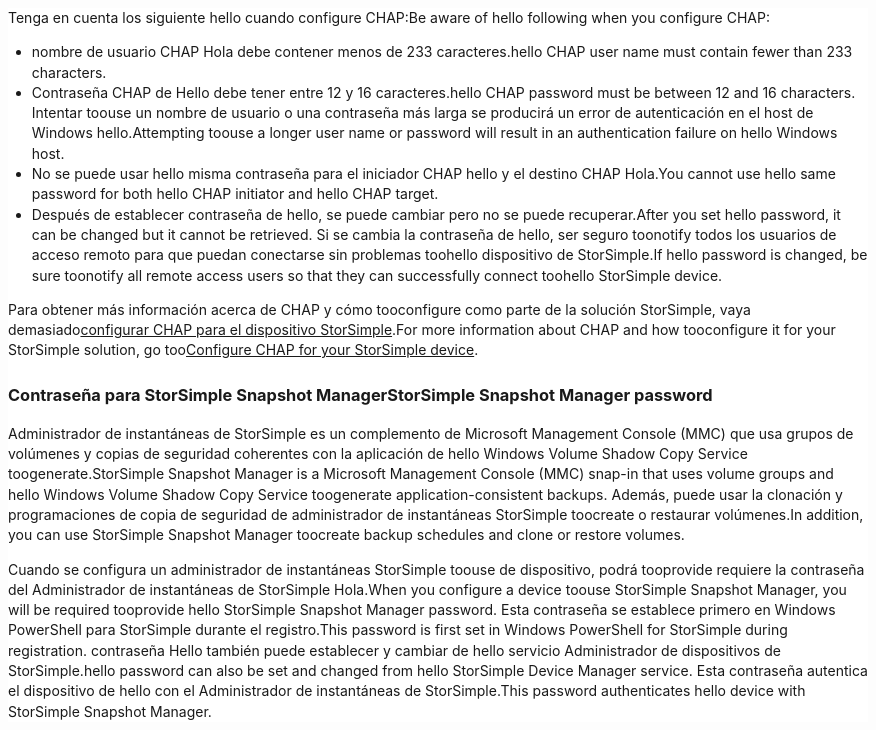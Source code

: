 <span data-ttu-id="52b23-177">Tenga en cuenta los siguiente hello cuando configure CHAP:</span><span class="sxs-lookup"><span data-stu-id="52b23-177">Be aware of hello following when you configure CHAP:</span></span>

* <span data-ttu-id="52b23-178">nombre de usuario CHAP Hola debe contener menos de 233 caracteres.</span><span class="sxs-lookup"><span data-stu-id="52b23-178">hello CHAP user name must contain fewer than 233 characters.</span></span>
* <span data-ttu-id="52b23-179">Contraseña CHAP de Hello debe tener entre 12 y 16 caracteres.</span><span class="sxs-lookup"><span data-stu-id="52b23-179">hello CHAP password must be between 12 and 16 characters.</span></span> <span data-ttu-id="52b23-180">Intentar toouse un nombre de usuario o una contraseña más larga se producirá un error de autenticación en el host de Windows hello.</span><span class="sxs-lookup"><span data-stu-id="52b23-180">Attempting toouse a longer user name or password will result in an authentication failure on hello Windows host.</span></span>
* <span data-ttu-id="52b23-181">No se puede usar hello misma contraseña para el iniciador CHAP hello y el destino CHAP Hola.</span><span class="sxs-lookup"><span data-stu-id="52b23-181">You cannot use hello same password for both hello CHAP initiator and hello CHAP target.</span></span>
* <span data-ttu-id="52b23-182">Después de establecer contraseña de hello, se puede cambiar pero no se puede recuperar.</span><span class="sxs-lookup"><span data-stu-id="52b23-182">After you set hello password, it can be changed but it cannot be retrieved.</span></span> <span data-ttu-id="52b23-183">Si se cambia la contraseña de hello, ser seguro toonotify todos los usuarios de acceso remoto para que puedan conectarse sin problemas toohello dispositivo de StorSimple.</span><span class="sxs-lookup"><span data-stu-id="52b23-183">If hello password is changed, be sure toonotify all remote access users so that they can successfully connect toohello StorSimple device.</span></span>

<span data-ttu-id="52b23-184">Para obtener más información acerca de CHAP y cómo tooconfigure como parte de la solución StorSimple, vaya demasiado[configurar CHAP para el dispositivo StorSimple](storsimple-8000-configure-chap.md).</span><span class="sxs-lookup"><span data-stu-id="52b23-184">For more information about CHAP and how tooconfigure it for your StorSimple solution, go too[Configure CHAP for your StorSimple device](storsimple-8000-configure-chap.md).</span></span>

### <a name="storsimple-snapshot-manager-password"></a><span data-ttu-id="52b23-185">Contraseña para StorSimple Snapshot Manager</span><span class="sxs-lookup"><span data-stu-id="52b23-185">StorSimple Snapshot Manager password</span></span>

<span data-ttu-id="52b23-186">Administrador de instantáneas de StorSimple es un complemento de Microsoft Management Console (MMC) que usa grupos de volúmenes y copias de seguridad coherentes con la aplicación de hello Windows Volume Shadow Copy Service toogenerate.</span><span class="sxs-lookup"><span data-stu-id="52b23-186">StorSimple Snapshot Manager is a Microsoft Management Console (MMC) snap-in that uses volume groups and hello Windows Volume Shadow Copy Service toogenerate application-consistent backups.</span></span> <span data-ttu-id="52b23-187">Además, puede usar la clonación y programaciones de copia de seguridad de administrador de instantáneas StorSimple toocreate o restaurar volúmenes.</span><span class="sxs-lookup"><span data-stu-id="52b23-187">In addition, you can use StorSimple Snapshot Manager toocreate backup schedules and clone or restore volumes.</span></span>

<span data-ttu-id="52b23-188">Cuando se configura un administrador de instantáneas StorSimple toouse de dispositivo, podrá tooprovide requiere la contraseña del Administrador de instantáneas de StorSimple Hola.</span><span class="sxs-lookup"><span data-stu-id="52b23-188">When you configure a device toouse StorSimple Snapshot Manager, you will be required tooprovide hello StorSimple Snapshot Manager password.</span></span> <span data-ttu-id="52b23-189">Esta contraseña se establece primero en Windows PowerShell para StorSimple durante el registro.</span><span class="sxs-lookup"><span data-stu-id="52b23-189">This password is first set in Windows PowerShell for StorSimple during registration.</span></span> <span data-ttu-id="52b23-190">contraseña Hello también puede establecer y cambiar de hello servicio Administrador de dispositivos de StorSimple.</span><span class="sxs-lookup"><span data-stu-id="52b23-190">hello password can also be set and changed from hello StorSimple Device Manager service.</span></span> <span data-ttu-id="52b23-191">Esta contraseña autentica el dispositivo de hello con el Administrador de instantáneas de StorSimple.</span><span class="sxs-lookup"><span data-stu-id="52b23-191">This password authenticates hello device with StorSimple Snapshot Manager.</span></span>
